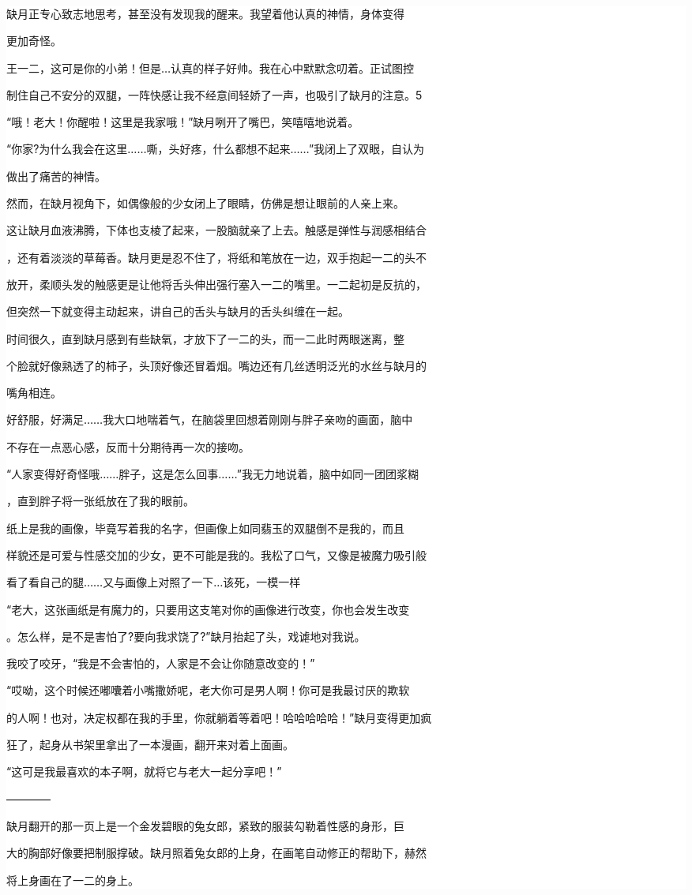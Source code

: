 缺月正专心致志地思考，甚至没有发现我的醒来。我望着他认真的神情，身体变得

更加奇怪。

王一二，这可是你的小弟！但是…认真的样子好帅。我在心中默默念叨着。正试图控

制住自己不安分的双腿，一阵快感让我不经意间轻娇了一声，也吸引了缺月的注意。5

“哦！老大！你醒啦！这里是我家哦！”缺月咧开了嘴巴，笑嘻嘻地说着。

“你家?为什么我会在这里……嘶，头好疼，什么都想不起来……”我闭上了双眼，自认为

做出了痛苦的神情。

然而，在缺月视角下，如偶像般的少女闭上了眼睛，仿佛是想让眼前的人亲上来。

这让缺月血液沸腾，下体也支棱了起来，一股脑就亲了上去。触感是弹性与润感相结合

，还有着淡淡的草莓香。缺月更是忍不住了，将纸和笔放在一边，双手抱起一二的头不

放开，柔顺头发的触感更是让他将舌头伸出强行塞入一二的嘴里。一二起初是反抗的，

但突然一下就变得主动起来，讲自己的舌头与缺月的舌头纠缠在一起。

时间很久，直到缺月感到有些缺氧，才放下了一二的头，而一二此时两眼迷离，整

个脸就好像熟透了的柿子，头顶好像还冒着烟。嘴边还有几丝透明泛光的水丝与缺月的

嘴角相连。

好舒服，好满足……我大口地喘着气，在脑袋里回想着刚刚与胖子亲吻的画面，脑中

不存在一点恶心感，反而十分期待再一次的接吻。

“人家变得好奇怪哦……胖子，这是怎么回事……”我无力地说着，脑中如同一团团浆糊

，直到胖子将一张纸放在了我的眼前。

纸上是我的画像，毕竟写着我的名字，但画像上如同翡玉的双腿倒不是我的，而且

样貌还是可爱与性感交加的少女，更不可能是我的。我松了口气，又像是被魔力吸引般

看了看自己的腿……又与画像上对照了一下…该死，一模一样

“老大，这张画纸是有魔力的，只要用这支笔对你的画像进行改变，你也会发生改变

。怎么样，是不是害怕了?要向我求饶了?”缺月抬起了头，戏谑地对我说。

我咬了咬牙，“我是不会害怕的，人家是不会让你随意改变的！”

“哎呦，这个时候还嘟囔着小嘴撒娇呢，老大你可是男人啊！你可是我最讨厌的欺软

的人啊！也对，决定权都在我的手里，你就躺着等着吧！哈哈哈哈哈！”缺月变得更加疯

狂了，起身从书架里拿出了一本漫画，翻开来对着上面画。

“这可是我最喜欢的本子啊，就将它与老大一起分享吧！”

————

缺月翻开的那一页上是一个金发碧眼的兔女郎，紧致的服装勾勒着性感的身形，巨

大的胸部好像要把制服撑破。缺月照着兔女郎的上身，在画笔自动修正的帮助下，赫然

将上身画在了一二的身上。
